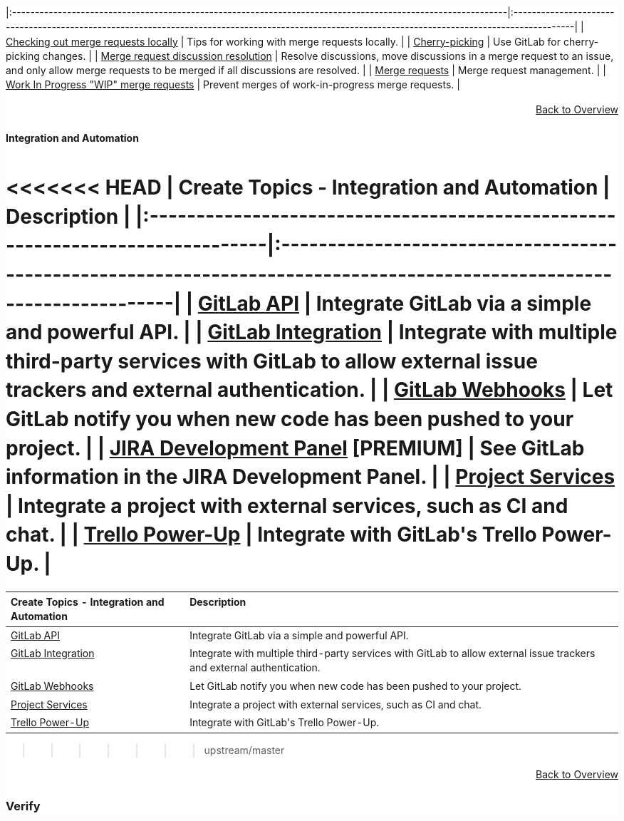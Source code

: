 |:------------------------------------------------------------------------------------------------------------|:--------------------------------------------------------------------------------------------------------------------------------------------------|
| [Checking out merge requests locally](user/project/merge_requests/index.md#checkout-merge-requests-locally) | Tips for working with merge requests locally.                                                                                                     |
| [Cherry-picking](user/project/merge_requests/cherry_pick_changes.md)                                        | Use GitLab for cherry-picking changes.                                                                                                            |
| [Merge request discussion resolution](user/discussions/index.md#moving-a-single-discussion-to-a-new-issue)  | Resolve discussions, move discussions in a merge request to an issue, and only allow merge requests to be merged if all discussions are resolved. |
| [Merge requests](user/project/merge_requests/index.md)                                                      | Merge request management.                                                                                                                         |
| [Work In Progress "WIP" merge requests](user/project/merge_requests/work_in_progress_merge_requests.md)     | Prevent merges of work-in-progress merge requests.                                                                                                |

<div align="right">
  <a type="button" class="btn btn-default" href="#overview">
    Back to Overview <i class="fa fa-angle-double-up" aria-hidden="true"></i>
  </a>
</div>

#### Integration and Automation

<<<<<<< HEAD
| Create Topics - Integration and Automation                                    | Description                                                                                                            |
|:------------------------------------------------------------------------------|:-----------------------------------------------------------------------------------------------------------------------|
| [GitLab API](api/README.md)                                                   | Integrate GitLab via a simple and powerful API.                                                                        |
| [GitLab Integration](integration/README.md)                                   | Integrate with multiple third-party services with GitLab to allow external issue trackers and external authentication. |
| [GitLab Webhooks](user/project/integrations/webhooks.md)                      | Let GitLab notify you when new code has been pushed to your project.                                                   |
| [JIRA Development Panel](integration/jira_development_panel.md) **[PREMIUM]** | See GitLab information in the JIRA Development Panel.                                                                  |
| [Project Services](user/project/integrations/project_services.md)             | Integrate a project with external services, such as CI and chat.                                                       |
| [Trello Power-Up](integration/trello_power_up.md)                             | Integrate with GitLab's Trello Power-Up.                                                                               |
=======
| Create Topics - Integration and Automation                        | Description                                                                                                            |
|:------------------------------------------------------------------|:-----------------------------------------------------------------------------------------------------------------------|
| [GitLab API](api/README.md)                                       | Integrate GitLab via a simple and powerful API.                                                                        |
| [GitLab Integration](integration/README.md)                       | Integrate with multiple third-party services with GitLab to allow external issue trackers and external authentication. |
| [GitLab Webhooks](user/project/integrations/webhooks.md)          | Let GitLab notify you when new code has been pushed to your project.                                                   |
| [Project Services](user/project/integrations/project_services.md) | Integrate a project with external services, such as CI and chat.                                                       |
| [Trello Power-Up](integration/trello_power_up.md)                 | Integrate with GitLab's Trello Power-Up.                                                                               |
>>>>>>> upstream/master

<div align="right">
  <a type="button" class="btn btn-default" href="#overview">
    Back to Overview <i class="fa fa-angle-double-up" aria-hidden="true"></i>
  </a>
</div>

### Verify
